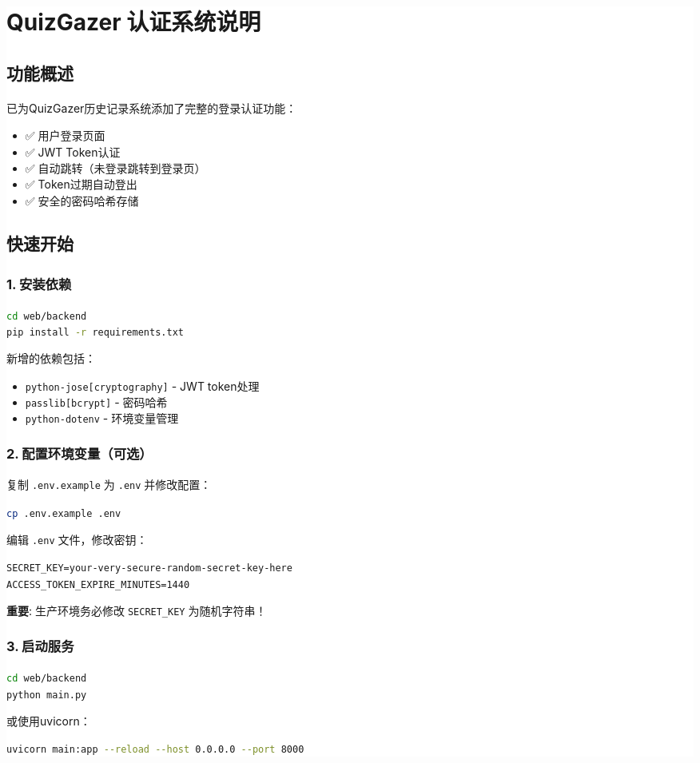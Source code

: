 # QuizGazer 认证系统说明

## 功能概述

已为QuizGazer历史记录系统添加了完整的登录认证功能：

- ✅ 用户登录页面
- ✅ JWT Token认证
- ✅ 自动跳转（未登录跳转到登录页）
- ✅ Token过期自动登出
- ✅ 安全的密码哈希存储

## 快速开始

### 1. 安装依赖

```bash
cd web/backend
pip install -r requirements.txt
```

新增的依赖包括：
- `python-jose[cryptography]` - JWT token处理
- `passlib[bcrypt]` - 密码哈希
- `python-dotenv` - 环境变量管理

### 2. 配置环境变量（可选）

复制 `.env.example` 为 `.env` 并修改配置：

```bash
cp .env.example .env
```

编辑 `.env` 文件，修改密钥：

```env
SECRET_KEY=your-very-secure-random-secret-key-here
ACCESS_TOKEN_EXPIRE_MINUTES=1440
```

**重要**: 生产环境务必修改 `SECRET_KEY` 为随机字符串！

### 3. 启动服务

```bash
cd web/backend
python main.py
```

或使用uvicorn：

```bash
uvicorn main:app --reload --host 0.0.0.0 --port 8000
```
